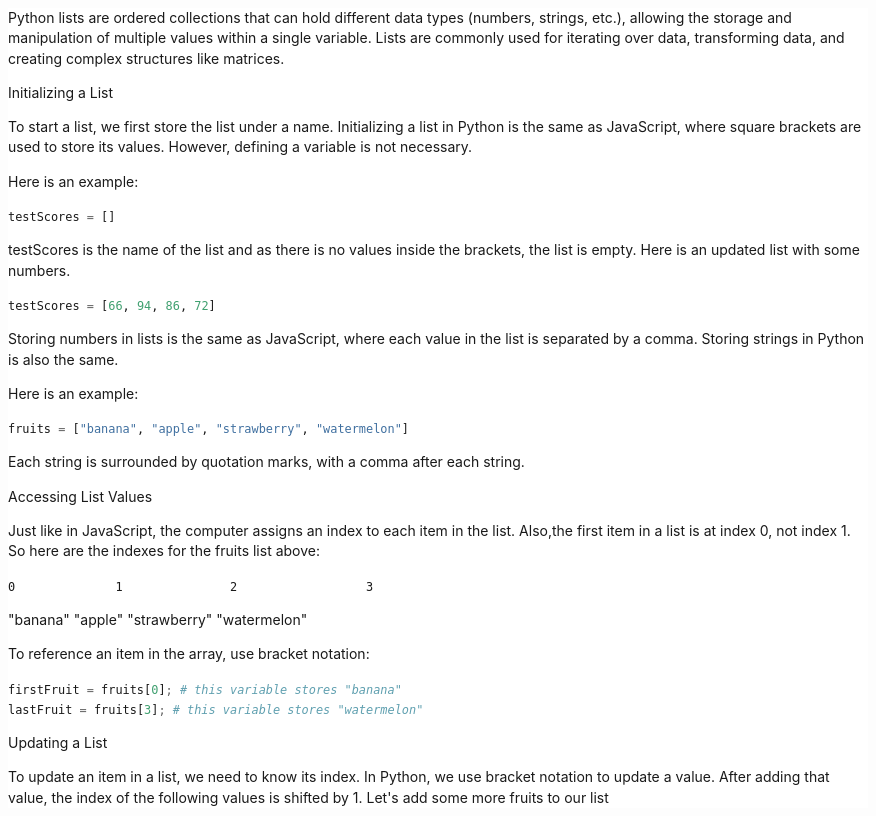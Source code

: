 Python lists are ordered collections that can hold different data types (numbers, strings, etc.), allowing the storage and manipulation of multiple values within a single variable. Lists are commonly used for iterating over data, transforming data, and creating complex structures like matrices.

<div class="glowing-text">
Initializing a List
</div>

To start a list, we first store the list under a name. Initializing a list in Python is the same as JavaScript, where square brackets are used to store its values. However, defining a variable is not necessary.

Here is an example:


```python
testScores = []
```

testScores is the name of the list and as there is no values inside the brackets, the list is empty. Here is an updated list with some numbers.


```python
testScores = [66, 94, 86, 72]
```

Storing numbers in lists is the same as JavaScript, where each value in the list is separated by a comma. Storing strings in Python is also the same.

Here is an example:


```python
fruits = ["banana", "apple", "strawberry", "watermelon"]
```

Each string is surrounded by quotation marks, with a comma after each string.

<div class="glowing-text">
Accessing List Values
</div>

Just like in JavaScript, the computer assigns an index to each item in the list. Also,the first item in a list is at index 0, not index 1. So here are the indexes for the fruits list above:

    0              1               2                  3      
    
"banana"        "apple"      "strawberry"        "watermelon" 

To reference an item in the array, use bracket notation:


```python
firstFruit = fruits[0]; # this variable stores "banana"
lastFruit = fruits[3]; # this variable stores "watermelon"
```

<div class="glowing-text">
Updating a List
</div>

To update an item in a list, we need to know its index. In Python, we use bracket notation to update a value. After adding that value, the index of the following values is shifted by 1. Let's add some more fruits to our list
